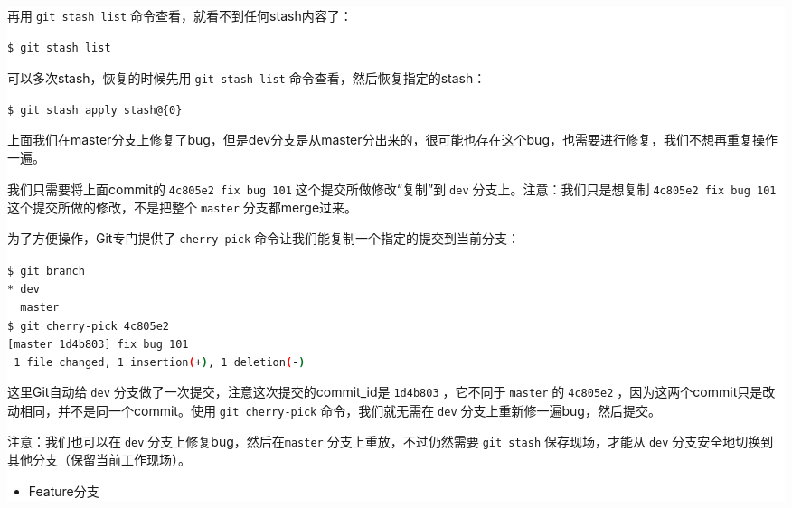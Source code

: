 再用 `git stash list` 命令查看，就看不到任何stash内容了：

``````bash
$ git stash list
``````

可以多次stash，恢复的时候先用 `git stash list` 命令查看，然后恢复指定的stash：

``````bash
$ git stash apply stash@{0}
``````

上面我们在master分支上修复了bug，但是dev分支是从master分出来的，很可能也存在这个bug，也需要进行修复，我们不想再重复操作一遍。

我们只需要将上面commit的 `4c805e2 fix bug 101` 这个提交所做修改“复制”到 `dev` 分支上。注意：我们只是想复制 `4c805e2 fix bug 101` 这个提交所做的修改，不是把整个 `master` 分支都merge过来。

为了方便操作，Git专门提供了 `cherry-pick` 命令让我们能复制一个指定的提交到当前分支：

``````bash
$ git branch
* dev
  master
$ git cherry-pick 4c805e2
[master 1d4b803] fix bug 101
 1 file changed, 1 insertion(+), 1 deletion(-)
``````

这里Git自动给 `dev` 分支做了一次提交，注意这次提交的commit_id是 `1d4b803` ，它不同于 `master` 的 `4c805e2` ，因为这两个commit只是改动相同，并不是同一个commit。使用 `git cherry-pick` 命令，我们就无需在 `dev` 分支上重新修一遍bug，然后提交。

注意：我们也可以在 `dev` 分支上修复bug，然后在`master` 分支上重放，不过仍然需要 `git stash` 保存现场，才能从 `dev` 分支安全地切换到其他分支（保留当前工作现场）。

- Feature分支
